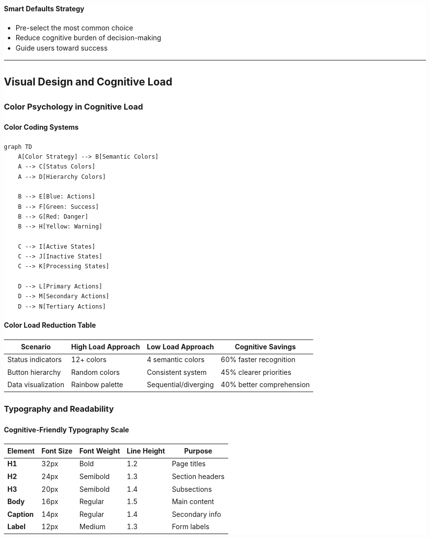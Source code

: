 #### Smart Defaults Strategy
- Pre-select the most common choice
- Reduce cognitive burden of decision-making
- Guide users toward success

---

## Visual Design and Cognitive Load

### Color Psychology in Cognitive Load

#### Color Coding Systems
```mermaid
graph TD
    A[Color Strategy] --> B[Semantic Colors]
    A --> C[Status Colors]
    A --> D[Hierarchy Colors]
    
    B --> E[Blue: Actions]
    B --> F[Green: Success]
    B --> G[Red: Danger]
    B --> H[Yellow: Warning]
    
    C --> I[Active States]
    C --> J[Inactive States]
    C --> K[Processing States]
    
    D --> L[Primary Actions]
    D --> M[Secondary Actions]
    D --> N[Tertiary Actions]
```

#### Color Load Reduction Table

| Scenario | High Load Approach | Low Load Approach | Cognitive Savings |
|----------|-------------------|-------------------|------------------|
| Status indicators | 12+ colors | 4 semantic colors | 60% faster recognition |
| Button hierarchy | Random colors | Consistent system | 45% clearer priorities |
| Data visualization | Rainbow palette | Sequential/diverging | 40% better comprehension |

### Typography and Readability

#### Cognitive-Friendly Typography Scale

| Element | Font Size | Font Weight | Line Height | Purpose |
|---------|-----------|-------------|-------------|---------|
| **H1** | 32px | Bold | 1.2 | Page titles |
| **H2** | 24px | Semibold | 1.3 | Section headers |
| **H3** | 20px | Semibold | 1.4 | Subsections |
| **Body** | 16px | Regular | 1.5 | Main content |
| **Caption** | 14px | Regular | 1.4 | Secondary info |
| **Label** | 12px | Medium | 1.3 | Form labels |
